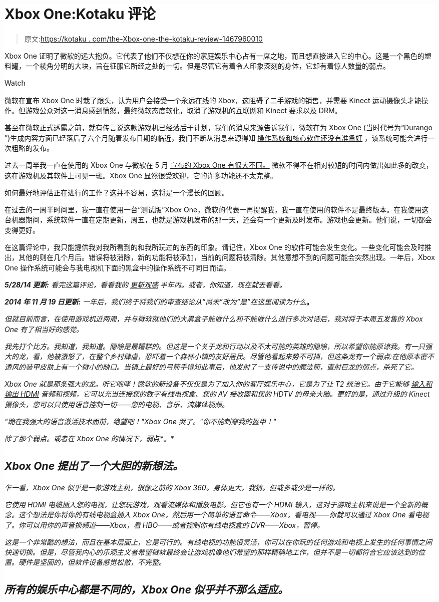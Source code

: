 # Xbox One:Kotaku 评论

> 原文:[https://kotaku . com/the-Xbox-one-the-kotaku-review-1467960010](https://kotaku.com/the-xbox-one-the-kotaku-review-1467960010)

Xbox One 证明了微软的远大抱负。它代表了他们不仅想在你的家庭娱乐中心占有一席之地，而且想直接进入它的中心。这是一个黑色的塑料罐，一个棱角分明的大块，旨在征服它所经之处的一切。但是尽管它有着令人印象深刻的身体，它却有着惊人数量的弱点。

Watch

微软在宣布 Xbox One 时栽了跟头，认为用户会接受一个永远在线的 Xbox，这阻碍了二手游戏的销售，并需要 Kinect 运动摄像头才能操作。但游戏公众对这一消息感到愤怒，最终微软态度软化，取消了游戏机的互联网和 Kinect 要求以及 DRM。

甚至在微软正式透露之前，就有传言说这款游戏机已经落后于计划，我们的消息来源告诉我们，微软在为 Xbox One (当时代号为“Durango ”)生成内容方面已经落后了六个月随着发布日期的临近，我们不断从消息来源得知 [操作系统和核心软件还没有准备好](http://bit.ly/1c0rJoy) ，该系统可能会进行一次粗略的发布。

过去一周半我一直在使用的 Xbox One 与微软在 5 月 [宣布的 Xbox One 有很大不同。](https://kotaku.com/rumored-xbox-one-launch-issues-lead-to-lots-of-question-1453405464) 微软不得不在相对较短的时间内做出如此多的改变，这在游戏机及其软件上可见一斑。Xbox One 显然很受欢迎，它的许多功能还不太完整。

如何最好地评估正在进行的工作？这并不容易，这将是一个漫长的回顾。

在过去的一周半时间里，我一直在使用一台“测试版”Xbox One，微软的代表一再提醒我，我一直在使用的软件不是最终版本。在我使用这台机器期间，系统软件一直在定期更新，周五，也就是游戏机发布的那一天，还会有一个更新及时发布。游戏也会更新。他们说，一切都会变得更好。

在这篇评论中，我只能提供我对我所看到的和我所玩过的东西的印象。请记住，Xbox One 的软件可能会发生变化。一些变化可能会及时推出，其他的则在几个月后。错误将被消除，新的功能将被添加，当前的问题将被清除。其他意想不到的问题可能会突然出现。一年后，Xbox One 操作系统可能会与我电视机下面的黑盒中的操作系统不可同日而语。

***5/28/14 更新:*** *看完这篇评论，看看我的* [*更新观感*](http://kotaku.com/xbox-one-review-update-six-months-later-1582733858) *半年内。或者，你知道，现在就去看看。*

***2014 年 11 月 19 日更新:*** *一年后，我们终于将我们的审查结论从“尚未”改为“是”在这里阅读为什么*[](https://kotaku.com/xbox-one-review-update-one-year-later-1660790290)**。**

*但就目前而言，在使用游戏机近两周，并与微软就他们的大黑盒子能做什么和不能做什么进行多次对话后，我对将于本周五发售的 Xbox One 有了相当好的感觉。*

*我先打个比方。我知道，我知道。隐喻是最糟糕的。但这是一个关于龙和行动以及不太可能的英雄的隐喻，所以希望你能原谅我。有一只强大的龙，看，他被激怒了，在整个乡村肆虐，恐吓着一个森林小镇的友好居民。尽管他看起来势不可挡，但这条龙有一个弱点:在他原本密不透风的装甲皮肤上有一个微小的缺口。当镇上最好的弓箭手得知此事后，他发射了一支传说中的魔法箭，直射巨龙的弱点，杀死了它。*

*Xbox One 就是那条强大的龙。听它咆哮！微软的新设备不仅仅是为了加入你的客厅娱乐中心，它是为了让 T2 统治它。由于它能够 [输入和输出 HDMI](https://kotaku.com/you-can-play-an-xbox-360-through-an-xbox-one-through-an-1467884928) 音频和视频，它可以充当连接您的数字有线电视盒、您的 AV 接收器和您的 HDTV 的母亲大脑。更好的是，通过升级的 Kinect 摄像头，您可以只使用语音控制一切——您的电视、音乐、流媒体视频。*

*"跪在我强大的语音激活技术面前，绝望吧！"Xbox One 哭了。"你不能刺穿我的盔甲！"*

*除了那个弱点。或者在 Xbox One 的情况下，弱*点*。*

## *Xbox One 提出了一个大胆的新想法。*

*乍一看，Xbox One 似乎是一款游戏主机，很像之前的 Xbox 360。身体更大，我猜。但或多或少是一样的。*

*它使用 HDMI 电缆插入您的电视，让您玩游戏，观看流媒体和播放电影。但它也有一个 HDMI *输入*，这对于游戏主机来说是一个全新的概念。这个想法是你将你的有线电视盒插入 Xbox One，然后用一个简单的语音命令——*Xbox，看电视*——你就可以通过 Xbox One 看电视了。你可以用你的声音换频道——*Xbox，看 HBO*——或者控制你有线电视盒的 DVR——*Xbox，暂停。**

*这是一个非常酷的想法，而且在基本层面上，它是可行的。有线电视的功能很灵活，你可以在你玩的任何游戏和电视上发生的任何事情之间快速切换。但是，尽管我内心的乐观主义者希望微软最终会让游戏机像他们希望的那样精确地工作，但并不是一切都符合它应该达到的位置。硬件是坚固的，但软件设备感觉松散，不完整。*

## *所有的娱乐中心都是不同的，Xbox One 似乎并不那么适应。*
